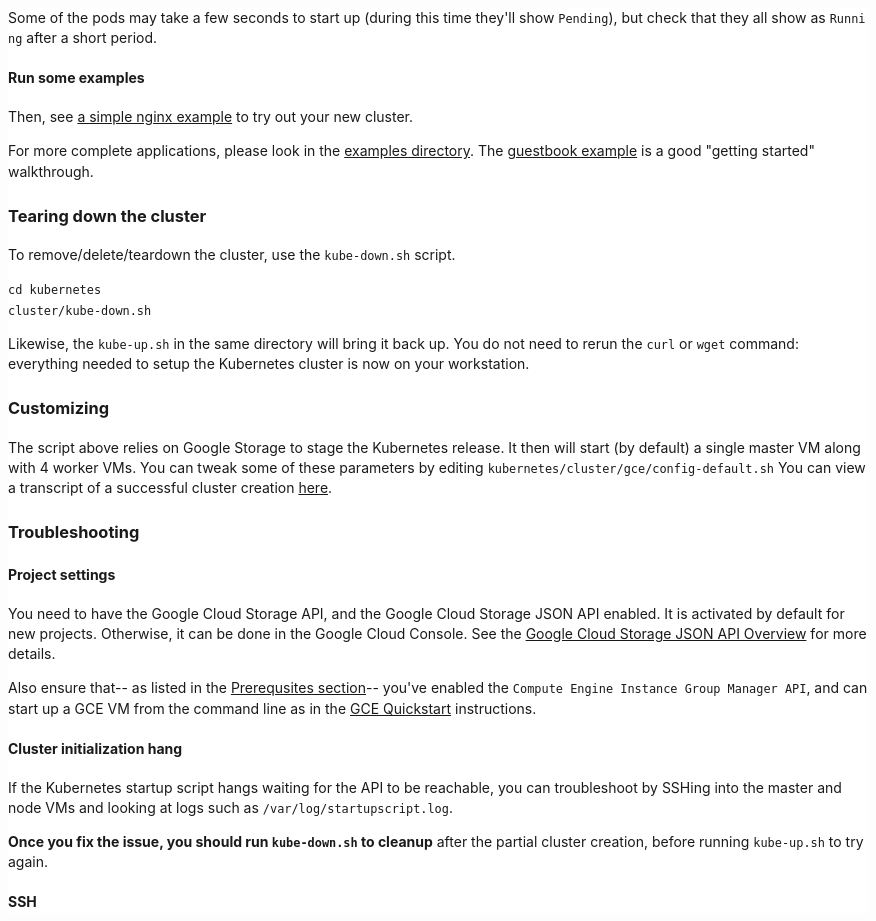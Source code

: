 Some of the pods may take a few seconds to start up (during this time they'll show `Pending`), but check that they all show as `Running` after a short period.

#### Run some examples

Then, see [a simple nginx example](/docs/user-guide/simple-nginx) to try out your new cluster.

For more complete applications, please look in the [examples directory](https://github.com/kubernetes/kubernetes/tree/{{page.githubbranch}}/examples/).  The [guestbook example](https://github.com/kubernetes/kubernetes/tree/{{page.githubbranch}}/examples/guestbook/) is a good "getting started" walkthrough.

### Tearing down the cluster

To remove/delete/teardown the cluster, use the `kube-down.sh` script.

```shell
cd kubernetes
cluster/kube-down.sh
```

Likewise, the `kube-up.sh` in the same directory will bring it back up. You do not need to rerun the `curl` or `wget` command: everything needed to setup the Kubernetes cluster is now on your workstation.

### Customizing

The script above relies on Google Storage to stage the Kubernetes release. It
then will start (by default) a single master VM along with 4 worker VMs.  You
can tweak some of these parameters by editing `kubernetes/cluster/gce/config-default.sh`
You can view a transcript of a successful cluster creation
[here](https://gist.github.com/satnam6502/fc689d1b46db9772adea).

### Troubleshooting

#### Project settings

You need to have the Google Cloud Storage API, and the Google Cloud Storage
JSON API enabled. It is activated by default for new projects. Otherwise, it
can be done in the Google Cloud Console.  See the [Google Cloud Storage JSON
API Overview](https://cloud.google.com/storage/docs/json_api/) for more
details.

Also ensure that-- as listed in the [Prerequsites section](#prerequisites)-- you've enabled the `Compute Engine Instance Group Manager API`, and can start up a GCE VM from the command line as in the [GCE Quickstart](https://cloud.google.com/compute/docs/quickstart) instructions.

#### Cluster initialization hang

If the Kubernetes startup script hangs waiting for the API to be reachable, you can troubleshoot by SSHing into the master and node VMs and looking at logs such as `/var/log/startupscript.log`.

**Once you fix the issue, you should run `kube-down.sh` to cleanup** after the partial cluster creation, before running `kube-up.sh` to try again.

#### SSH
